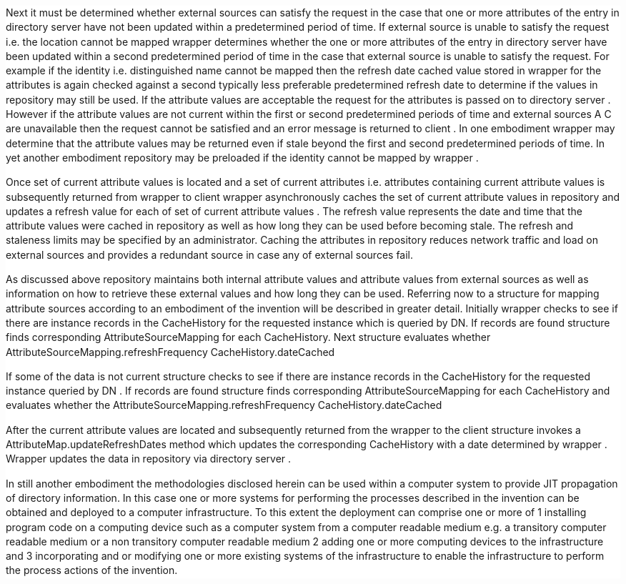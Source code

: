Next it must be determined whether external sources can satisfy the request in the case that one or more attributes of the entry in directory server have not been updated within a predetermined period of time. If external source is unable to satisfy the request i.e. the location cannot be mapped wrapper determines whether the one or more attributes of the entry in directory server have been updated within a second predetermined period of time in the case that external source is unable to satisfy the request. For example if the identity i.e. distinguished name cannot be mapped then the refresh date cached value stored in wrapper for the attributes is again checked against a second typically less preferable predetermined refresh date to determine if the values in repository may still be used. If the attribute values are acceptable the request for the attributes is passed on to directory server . However if the attribute values are not current within the first or second predetermined periods of time and external sources A C are unavailable then the request cannot be satisfied and an error message is returned to client . In one embodiment wrapper may determine that the attribute values may be returned even if stale beyond the first and second predetermined periods of time. In yet another embodiment repository may be preloaded if the identity cannot be mapped by wrapper .

Once set of current attribute values is located and a set of current attributes i.e. attributes containing current attribute values is subsequently returned from wrapper to client wrapper asynchronously caches the set of current attribute values in repository and updates a refresh value for each of set of current attribute values . The refresh value represents the date and time that the attribute values were cached in repository as well as how long they can be used before becoming stale. The refresh and staleness limits may be specified by an administrator. Caching the attributes in repository reduces network traffic and load on external sources and provides a redundant source in case any of external sources fail.

As discussed above repository maintains both internal attribute values and attribute values from external sources as well as information on how to retrieve these external values and how long they can be used. Referring now to a structure for mapping attribute sources according to an embodiment of the invention will be described in greater detail. Initially wrapper checks to see if there are instance records in the CacheHistory for the requested instance which is queried by DN. If records are found structure finds corresponding AttributeSourceMapping for each CacheHistory. Next structure evaluates whether AttributeSourceMapping.refreshFrequency CacheHistory.dateCached

If some of the data is not current structure checks to see if there are instance records in the CacheHistory for the requested instance queried by DN . If records are found structure finds corresponding AttributeSourceMapping for each CacheHistory and evaluates whether the AttributeSourceMapping.refreshFrequency CacheHistory.dateCached

After the current attribute values are located and subsequently returned from the wrapper to the client structure invokes a AttributeMap.updateRefreshDates method which updates the corresponding CacheHistory with a date determined by wrapper . Wrapper updates the data in repository via directory server .

In still another embodiment the methodologies disclosed herein can be used within a computer system to provide JIT propagation of directory information. In this case one or more systems for performing the processes described in the invention can be obtained and deployed to a computer infrastructure. To this extent the deployment can comprise one or more of 1 installing program code on a computing device such as a computer system from a computer readable medium e.g. a transitory computer readable medium or a non transitory computer readable medium 2 adding one or more computing devices to the infrastructure and 3 incorporating and or modifying one or more existing systems of the infrastructure to enable the infrastructure to perform the process actions of the invention.
